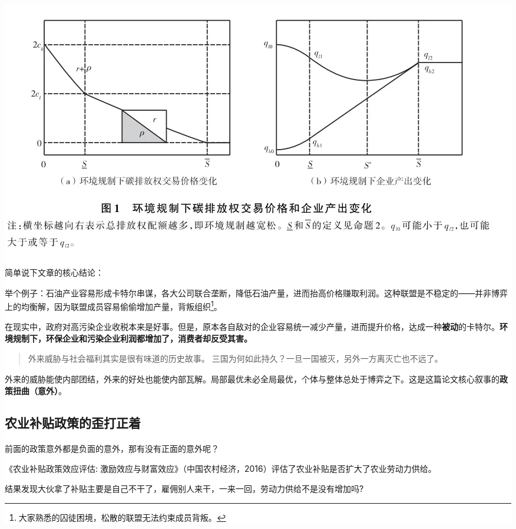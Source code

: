![结论如图](/img/让政策评估变得有趣.zh-cn-20250319234749707.webp)

简单说下文章的核心结论：

举个例子：石油产业容易形成卡特尔串谋，各大公司联合垄断，降低石油产量，进而抬高价格赚取利润。这种联盟是不稳定的——并非博弈上的均衡解，因为联盟成员容易偷偷增加产量，背叛组织[^2]。

在现实中，政府对高污染企业收税本来是好事。但是，原本各自敌对的企业容易统一减少产量，进而提升价格，达成一种**被动**的卡特尔。**环境规制下，环保企业和污染企业利润都增加了，消费者却反受其害。**

> 外来威胁与社会福利其实是很有味道的历史故事。
> 三国为何如此持久？一旦一国被灭，另外一方离灭亡也不远了。

外来的威胁能使内部团结，外来的好处也能使内部瓦解。局部最优未必全局最优，个体与整体总处于博弈之下。这是这篇论文核心叙事的**政策扭曲（意外）**。
## 农业补贴政策的歪打正着

前面的政策意外都是负面的意外，那有没有正面的意外呢？

《农业补贴政策效应评估: 激励效应与财富效应》（中国农村经济，2016）评估了农业补贴是否扩大了农业劳动力供给。

结果发现大伙拿了补贴主要是自己不干了，雇佣别人来干，一来一回，劳动力供给不是没有增加吗?


[^1]: 例如《“官出数字”：官员晋升激励下的GDP失真》（中国工业经济，2017）
[^2]: 大家熟悉的囚徒困境，松散的联盟无法约束成员背叛。
[^3]: 所以文章提改进建议要有理有据。
[^4]: 很多时候我在想中国何时迎来“李嘉图等价”。主基调是降税又举债，这个符号什么时候迎来等号？
[^5]: 来源《富种起源》